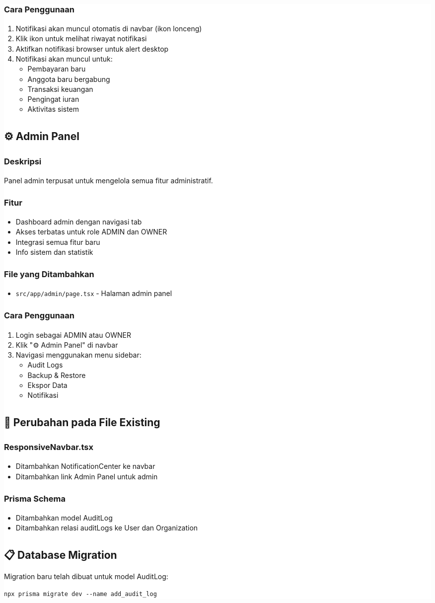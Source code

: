 ### Cara Penggunaan
1. Notifikasi akan muncul otomatis di navbar (ikon lonceng)
2. Klik ikon untuk melihat riwayat notifikasi
3. Aktifkan notifikasi browser untuk alert desktop
4. Notifikasi akan muncul untuk:
   - Pembayaran baru
   - Anggota baru bergabung
   - Transaksi keuangan
   - Pengingat iuran
   - Aktivitas sistem

## ⚙️ Admin Panel

### Deskripsi
Panel admin terpusat untuk mengelola semua fitur administratif.

### Fitur
- Dashboard admin dengan navigasi tab
- Akses terbatas untuk role ADMIN dan OWNER
- Integrasi semua fitur baru
- Info sistem dan statistik

### File yang Ditambahkan
- `src/app/admin/page.tsx` - Halaman admin panel

### Cara Penggunaan
1. Login sebagai ADMIN atau OWNER
2. Klik "⚙️ Admin Panel" di navbar
3. Navigasi menggunakan menu sidebar:
   - Audit Logs
   - Backup & Restore
   - Ekspor Data
   - Notifikasi

## 🔧 Perubahan pada File Existing

### ResponsiveNavbar.tsx
- Ditambahkan NotificationCenter ke navbar
- Ditambahkan link Admin Panel untuk admin

### Prisma Schema
- Ditambahkan model AuditLog
- Ditambahkan relasi auditLogs ke User dan Organization

## 📋 Database Migration

Migration baru telah dibuat untuk model AuditLog:
```
npx prisma migrate dev --name add_audit_log
```
